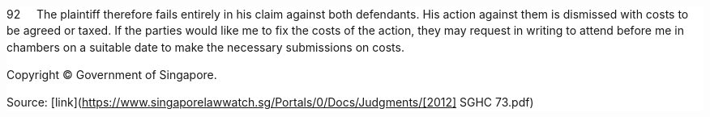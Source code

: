 92     The plaintiff therefore fails entirely in his claim against both defendants. His action against them is dismissed with costs to be agreed or taxed. If the parties would like me to fix the costs of the action, they may request in writing to attend before me in chambers on a suitable date to make the necessary submissions on costs. 

 Copyright © Government of Singapore. 


Source: [link](https://www.singaporelawwatch.sg/Portals/0/Docs/Judgments/[2012] SGHC 73.pdf)

